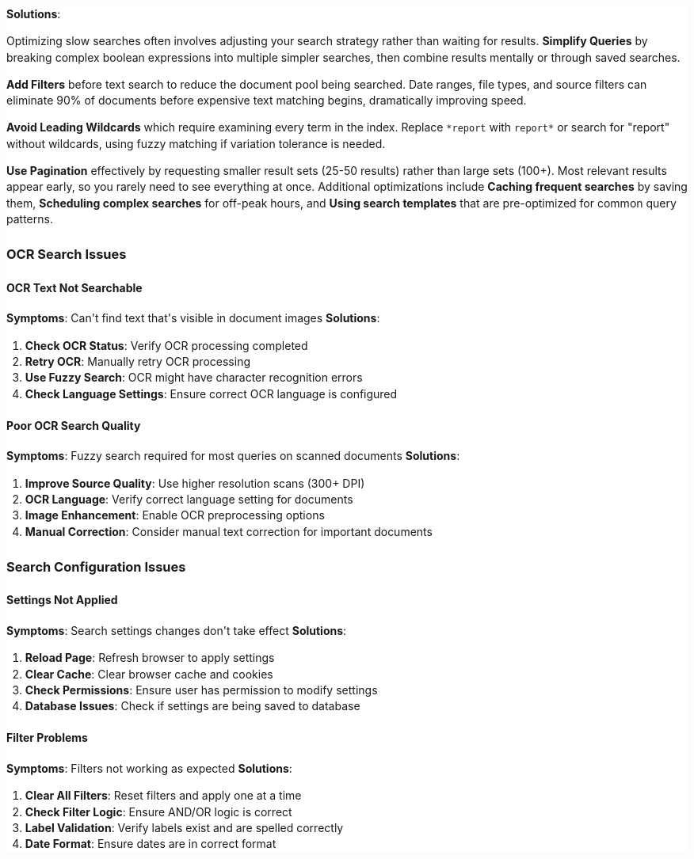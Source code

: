 **Solutions**:

Optimizing slow searches often involves adjusting your search strategy rather than waiting for results. **Simplify Queries** by breaking complex boolean expressions into multiple simpler searches, then combine results mentally or through saved searches.

**Add Filters** before text search to reduce the document pool being searched. Date ranges, file types, and source filters can eliminate 90% of documents before expensive text matching begins, dramatically improving speed.

**Avoid Leading Wildcards** which require examining every term in the index. Replace `*report` with `report*` or search for "report" without wildcards, using fuzzy matching if variation tolerance is needed.

**Use Pagination** effectively by requesting smaller result sets (25-50 results) rather than large sets (100+). Most relevant results appear early, so you rarely need to see everything at once. Additional optimizations include **Caching frequent searches** by saving them, **Scheduling complex searches** for off-peak hours, and **Using search templates** that are pre-optimized for common query patterns.

### OCR Search Issues

#### OCR Text Not Searchable

**Symptoms**: Can't find text that's visible in document images
**Solutions**:
1. **Check OCR Status**: Verify OCR processing completed
2. **Retry OCR**: Manually retry OCR processing
3. **Use Fuzzy Search**: OCR might have character recognition errors
4. **Check Language Settings**: Ensure correct OCR language is configured

#### Poor OCR Search Quality

**Symptoms**: Fuzzy search required for most queries on scanned documents
**Solutions**:
1. **Improve Source Quality**: Use higher resolution scans (300+ DPI)
2. **OCR Language**: Verify correct language setting for documents
3. **Image Enhancement**: Enable OCR preprocessing options
4. **Manual Correction**: Consider manual text correction for important documents

### Search Configuration Issues

#### Settings Not Applied

**Symptoms**: Search settings changes don't take effect
**Solutions**:
1. **Reload Page**: Refresh browser to apply settings
2. **Clear Cache**: Clear browser cache and cookies
3. **Check Permissions**: Ensure user has permission to modify settings
4. **Database Issues**: Check if settings are being saved to database

#### Filter Problems

**Symptoms**: Filters not working as expected
**Solutions**:
1. **Clear All Filters**: Reset filters and apply one at a time
2. **Check Filter Logic**: Ensure AND/OR logic is correct
3. **Label Validation**: Verify labels exist and are spelled correctly
4. **Date Format**: Ensure dates are in correct format
